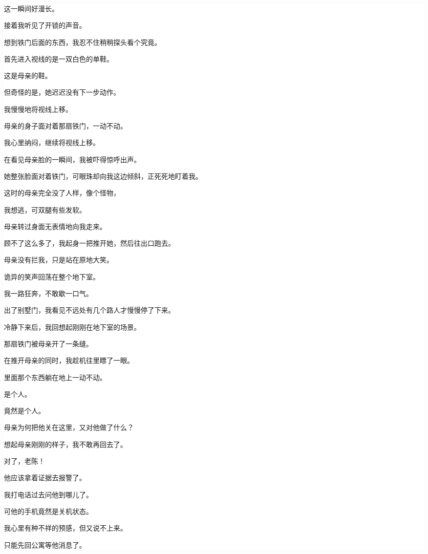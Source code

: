 这一瞬间好漫长。

接着我听见了开锁的声音。

想到铁门后面的东西，我忍不住稍稍探头看个究竟。

首先进入视线的是一双白色的单鞋。

这是母亲的鞋。

但奇怪的是，她迟迟没有下一步动作。

我慢慢地将视线上移。

母亲的身子面对着那扇铁门，一动不动。

我心里纳闷，继续将视线上移。

在看见母亲脸的一瞬间，我被吓得惊呼出声。

她整张脸面对着铁门，可眼珠却向我这边倾斜，正死死地盯着我。

这时的母亲完全没了人样，像个怪物，

我想逃，可双腿有些发软。

母亲转过身面无表情地向我走来。

顾不了这么多了，我起身一把推开她，然后往出口跑去。

母亲没有拦我，只是站在原地大笑。

诡异的笑声回荡在整个地下室。

我一路狂奔，不敢歇一口气。

出了别墅门，我看见不远处有几个路人才慢慢停了下来。

冷静下来后，我回想起刚刚在地下室的场景。

那扇铁门被母亲开了一条缝。

在推开母亲的同时，我趁机往里瞟了一眼。

里面那个东西躺在地上一动不动。

是个人。

竟然是个人。

母亲为何把他关在这里，又对他做了什么？

想起母亲刚刚的样子，我不敢再回去了。

对了，老陈！

他应该拿着证据去报警了。

我打电话过去问他到哪儿了。

可他的手机竟然是关机状态。

我心里有种不祥的预感，但又说不上来。

只能先回公寓等他消息了。
